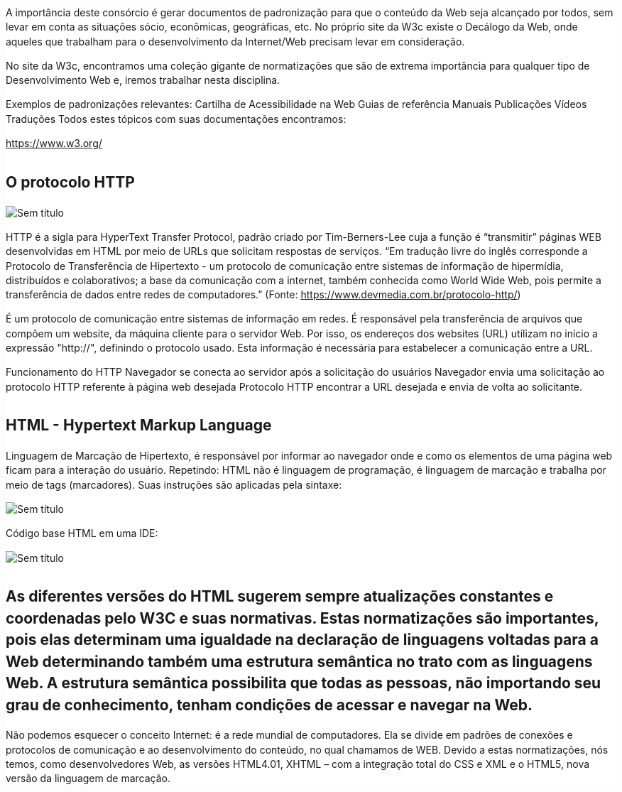 A importância deste consórcio é gerar documentos de padronização para que o conteúdo da Web seja alcançado por todos, sem levar em conta as situações sócio, econômicas, geográficas, etc. No próprio site da W3c existe o Decálogo da Web, onde aqueles que trabalham para o desenvolvimento da Internet/Web precisam levar em consideração.

No site da W3c, encontramos uma coleção gigante de normatizações que são de extrema importância para qualquer tipo de Desenvolvimento Web e, iremos trabalhar nesta disciplina.

Exemplos de padronizações relevantes: 
Cartilha de Acessibilidade na Web
Guias de referência
Manuais
Publicações
Vídeos
Traduções
Todos estes tópicos com suas documentações  encontramos:

https://www.w3.org/

## O protocolo HTTP

![Sem título](https://user-images.githubusercontent.com/17149877/115924143-bae9ec00-a455-11eb-8686-8808e2f79dec.png)

HTTP é a sigla para HyperText Transfer Protocol, padrão criado por Tim-Berners-Lee cuja a função é “transmitir” páginas WEB desenvolvidas em HTML por meio de URLs que solicitam respostas de serviços.
“Em tradução livre do inglês corresponde a Protocolo de Transferência de Hipertexto - um protocolo de comunicação entre sistemas de informação de hipermídia, distribuídos e colaborativos; a base da comunicação com a internet, também conhecida como World Wide Web, pois permite a transferência de dados entre redes de computadores.” (Fonte: https://www.devmedia.com.br/protocolo-http/)

É um protocolo de comunicação entre sistemas de informação em redes. É responsável pela transferência de arquivos que compõem um website, da máquina cliente para o servidor Web. Por isso, os endereços dos websites (URL) utilizam no início a expressão "http://", definindo o protocolo usado. Esta informação é necessária para estabelecer a comunicação entre a URL.

Funcionamento do HTTP
Navegador se conecta ao servidor após a solicitação do usuários
Navegador envia uma solicitação ao protocolo HTTP referente à página web desejada
Protocolo HTTP encontrar a URL desejada e envia de volta ao solicitante.

## HTML - Hypertext Markup Language
Linguagem de Marcação de Hipertexto, é responsável por informar ao navegador onde e como os elementos de uma página web ficam para a interação do usuário. Repetindo: HTML não é linguagem de programação, é linguagem de marcação e trabalha por meio de tags (marcadores). Suas instruções são aplicadas pela sintaxe:

![Sem título](https://user-images.githubusercontent.com/17149877/115924285-e8369a00-a455-11eb-9811-043bc4e91cbd.png)

Código base HTML em uma IDE:

![Sem título](https://user-images.githubusercontent.com/17149877/115924395-08665900-a456-11eb-92a3-6fa96bf189dd.png)

## As diferentes versões do HTML sugerem sempre atualizações constantes e coordenadas pelo W3C e suas normativas. Estas normatizações são importantes, pois elas determinam uma igualdade na declaração de linguagens voltadas para a Web determinando também uma estrutura semântica no trato com as linguagens Web. A estrutura semântica possibilita que todas as pessoas, não importando seu grau de conhecimento, tenham condições de acessar e navegar na Web.
Não podemos esquecer o conceito Internet: é a rede mundial de computadores. Ela se divide em padrões de conexões e protocolos de comunicação e ao desenvolvimento do conteúdo, no qual chamamos de WEB. Devido a estas normatizações, nós temos, como desenvolvedores Web, as versões HTML4.01, XHTML – com a integração total do CSS e XML e o HTML5, nova versão da linguagem de marcação.
